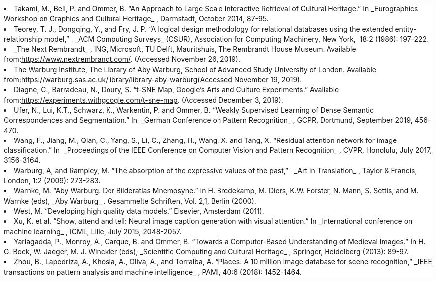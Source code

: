 <li id="takami2014">Takami, M., Bell, P. and Ommer, B. “An Approach to Large Scale Interactive Retrieval of Cultural Heritage.” In _Eurographics Workshop on Graphics and Cultural Heritage_ , Darmstadt, October 2014, 87-95.
</li>
<li id="teorey1986">Teorey, T. J., Dongqing, Y., and Fry, J. P. “A logical design methodology for relational databases using the extended entity-relationship model,”   _ACM Computing Surveys_ (CSUR), Association for Computing Machinery, New York,  18:2 (1986): 197-222.
</li>
<li id="nextrembrandt2016"> _The Next Rembrandt_ , ING, Microsoft, TU Delft, Mauritshuis, The Rembrandt House Museum. Available from:<a href="https://www.nextrembrandt.com/">https://www.nextrembrandt.com/</a>. (Accessed November 26, 2019).
</li>
<li id="warburg2018">The Warburg Institute, The Library of Aby Warburg, School of Advanced Study University of London. Available from:<a href="https://warburg.sas.ac.uk/library/library-aby-warburg">https://warburg.sas.ac.uk/library/library-aby-warburg</a>(Accessed November 19, 2019).
</li>
<li id="diagne2018">Diagne, C., Barradeau, N., Doury, S. “t-SNE Map, Google’s Arts and Culture Experiments.” Available from:<a href="https://experiments.withgoogle.com/t-sne-map">https://experiments.withgoogle.com/t-sne-map</a>. (Accessed December 3, 2019).
</li>
<li id="ufer2019">Ufer, N., Lui, K.T., Schwarz, K., Warkentin, P. and Ommer, B. “Weakly Supervised Learning of Dense Semantic Correspondences and Segmentation.” In  _German Conference on Pattern Recognition_ , GCPR, Dortmund, September 2019, 456-470.
</li>
<li id="wang2017">Wang, F., Jiang, M., Qian, C., Yang, S., Li, C., Zhang, H., Wang, X. and Tang, X. “Residual attention network for image classification.” In  _Proceedings of the IEEE Conference on Computer Vision and Pattern Recognition_ , CVPR, Honolulu, July 2017, 3156-3164.
</li>
<li id="warburg2009">Warburg, A, and Rampley, M. “The absorption of the expressive values of the past,”   _Art in Translation_ , Taylor & Francis, London, 1:2 (2009): 273-283.
</li>
<li id="warnke2000">Warnke, M. “Aby Warburg. Der Bilderatlas Mnemosyne.” In H. Bredekamp, M. Diers, K.W. Forster, N. Mann, S. Settis, and M. Warnke (eds), _Aby Warburg_ . Gesammelte Schriften, Vol. 2,1, Berlin (2000).
</li>
<li id="west2011">West, M. “Developing high quality data models.” Elsevier, Amsterdam (2011).
</li>
<li id="xu2015">Xu, K. et al. “Show, attend and tell: Neural image caption generation with visual attention.” In _International conference on machine learning_ , ICML, Lille, July 2015, 2048-2057.
</li>
<li id="yarlagadda2013">Yarlagadda, P., Monroy, A., Carque, B. and Ommer, B. “Towards a Computer-Based Understanding of Medieval Images.” In H. G. Bock, W. Jaeger, M. J. Winckler (eds), _Scientific Computing and Cultural Heritage_ , Springer, Heidelberg (2013): 89-97.
</li>
<li id="zhou2018">Zhou, B., Lapedriza, A., Khosla, A., Oliva, A., and Torralba, A. “Places: A 10 million image database for scene recognition,”  _IEEE transactions on pattern analysis and machine intelligence_ , PAMI, 40:6 (2018): 1452-1464.
</li>

</ul>
